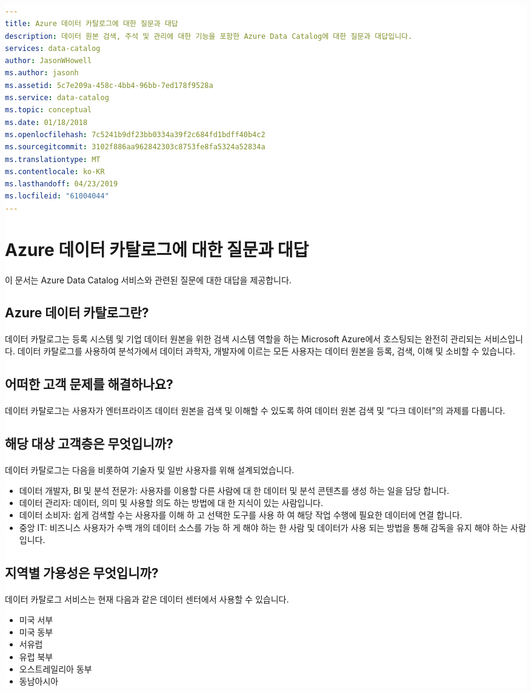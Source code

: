 ```yaml
---
title: Azure 데이터 카탈로그에 대한 질문과 대답
description: 데이터 원본 검색, 주석 및 관리에 대한 기능을 포함한 Azure Data Catalog에 대한 질문과 대답입니다.
services: data-catalog
author: JasonWHowell
ms.author: jasonh
ms.assetid: 5c7e209a-458c-4bb4-96bb-7ed178f9528a
ms.service: data-catalog
ms.topic: conceptual
ms.date: 01/18/2018
ms.openlocfilehash: 7c5241b9df23bb0334a39f2c684fd1bdff40b4c2
ms.sourcegitcommit: 3102f886aa962842303c8753fe8fa5324a52834a
ms.translationtype: MT
ms.contentlocale: ko-KR
ms.lasthandoff: 04/23/2019
ms.locfileid: "61004044"
---
```

# <a name="azure-data-catalog-frequently-asked-questions"></a>Azure 데이터 카탈로그에 대한 질문과 대답
이 문서는 Azure Data Catalog 서비스와 관련된 질문에 대한 대답을 제공합니다.

## <a name="what-is-azure-data-catalog"></a>Azure 데이터 카탈로그란?
데이터 카탈로그는 등록 시스템 및 기업 데이터 원본을 위한 검색 시스템 역할을 하는 Microsoft Azure에서 호스팅되는 완전히 관리되는 서비스입니다. 데이터 카탈로그를 사용하여 분석가에서 데이터 과학자, 개발자에 이르는 모든 사용자는 데이터 원본을 등록, 검색, 이해 및 소비할 수 있습니다.

## <a name="what-customer-challenges-does-it-solve"></a>어떠한 고객 문제를 해결하나요?
데이터 카탈로그는 사용자가 엔터프라이즈 데이터 원본을 검색 및 이해할 수 있도록 하여 데이터 원본 검색 및 “다크 데이터”의 과제를 다룹니다.

## <a name="what-are-its-target-audiences"></a>해당 대상 고객층은 무엇입니까?
데이터 카탈로그는 다음을 비롯하여 기술자 및 일반 사용자를 위해 설계되었습니다.

* 데이터 개발자, BI 및 분석 전문가: 사용자를 이용할 다른 사람에 대 한 데이터 및 분석 콘텐츠를 생성 하는 일을 담당 합니다.
* 데이터 관리자: 데이터, 의미 및 사용할 의도 하는 방법에 대 한 지식이 있는 사람입니다.
* 데이터 소비자: 쉽게 검색할 수는 사용자를 이해 하 고 선택한 도구를 사용 하 여 해당 작업 수행에 필요한 데이터에 연결 합니다.
* 중앙 IT: 비즈니스 사용자가 수백 개의 데이터 소스를 가능 하 게 해야 하는 한 사람 및 데이터가 사용 되는 방법을 통해 감독을 유지 해야 하는 사람입니다.

## <a name="what-is-its-availability-by-region"></a>지역별 가용성은 무엇입니까?
데이터 카탈로그 서비스는 현재 다음과 같은 데이터 센터에서 사용할 수 있습니다.

* 미국 서부
* 미국 동부
* 서유럽
* 유럽 북부
* 오스트레일리아 동부
* 동남아시아
